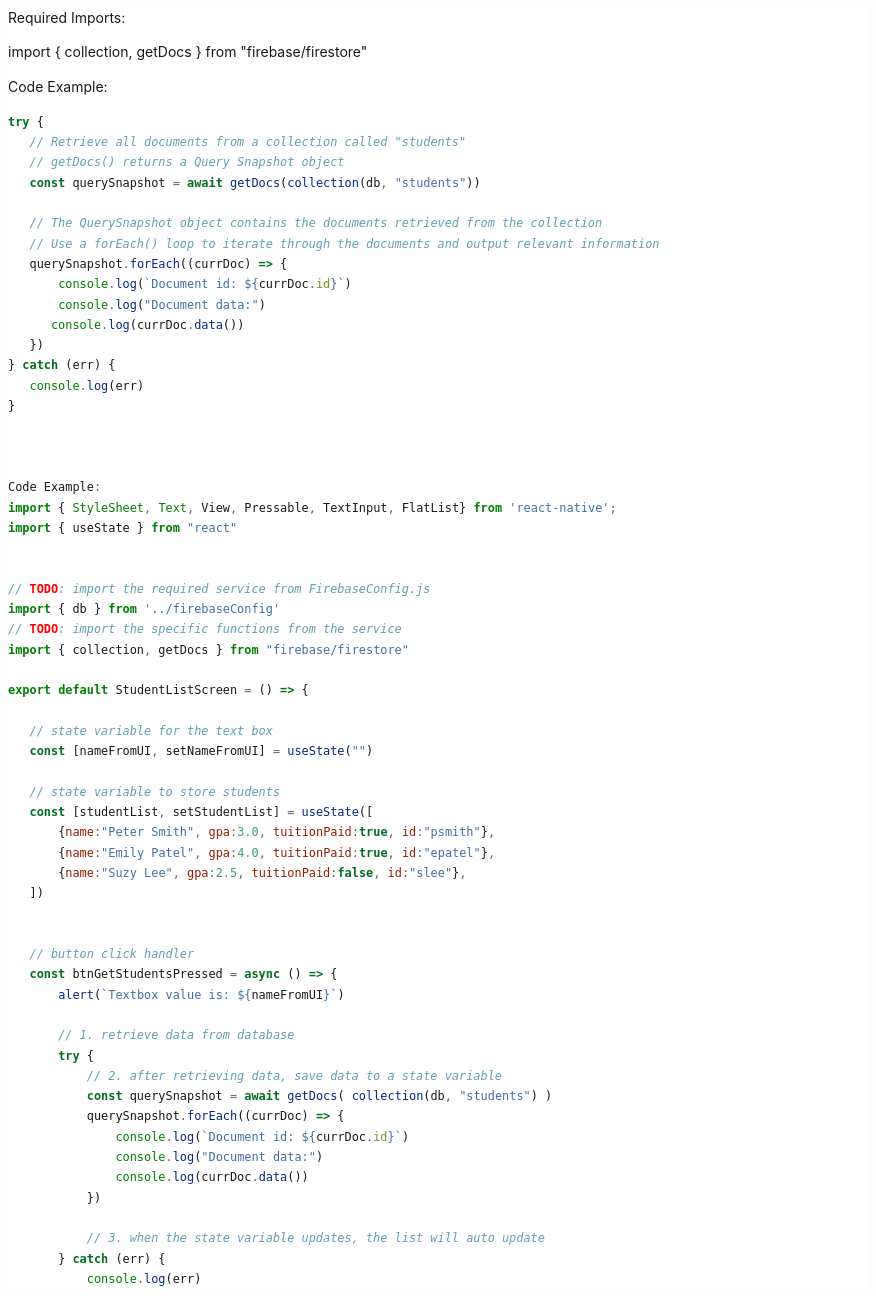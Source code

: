 
Required Imports:

import { collection, getDocs } from "firebase/firestore"


Code Example:
```js
try {
   // Retrieve all documents from a collection called "students"
   // getDocs() returns a Query Snapshot object   
   const querySnapshot = await getDocs(collection(db, "students"))
  
   // The QuerySnapshot object contains the documents retrieved from the collection
   // Use a forEach() loop to iterate through the documents and output relevant information
   querySnapshot.forEach((currDoc) => {
       console.log(`Document id: ${currDoc.id}`)
       console.log("Document data:")
      console.log(currDoc.data())
   })
} catch (err) {
   console.log(err)
}


 
Code Example:
import { StyleSheet, Text, View, Pressable, TextInput, FlatList} from 'react-native';
import { useState } from "react"


// TODO: import the required service from FirebaseConfig.js
import { db } from '../firebaseConfig'
// TODO: import the specific functions from the service
import { collection, getDocs } from "firebase/firestore"

export default StudentListScreen = () => {

   // state variable for the text box
   const [nameFromUI, setNameFromUI] = useState("")

   // state variable to store students
   const [studentList, setStudentList] = useState([
       {name:"Peter Smith", gpa:3.0, tuitionPaid:true, id:"psmith"},
       {name:"Emily Patel", gpa:4.0, tuitionPaid:true, id:"epatel"},
       {name:"Suzy Lee", gpa:2.5, tuitionPaid:false, id:"slee"},
   ])
     

   // button click handler
   const btnGetStudentsPressed = async () => {
       alert(`Textbox value is: ${nameFromUI}`)

       // 1. retrieve data from database
       try {          
           // 2. after retrieving data, save data to a state variable
           const querySnapshot = await getDocs( collection(db, "students") )
           querySnapshot.forEach((currDoc) => {
               console.log(`Document id: ${currDoc.id}`)
               console.log("Document data:")
               console.log(currDoc.data())
           })
       
           // 3. when the state variable updates, the list will auto update
       } catch (err) {
           console.log(err)
```